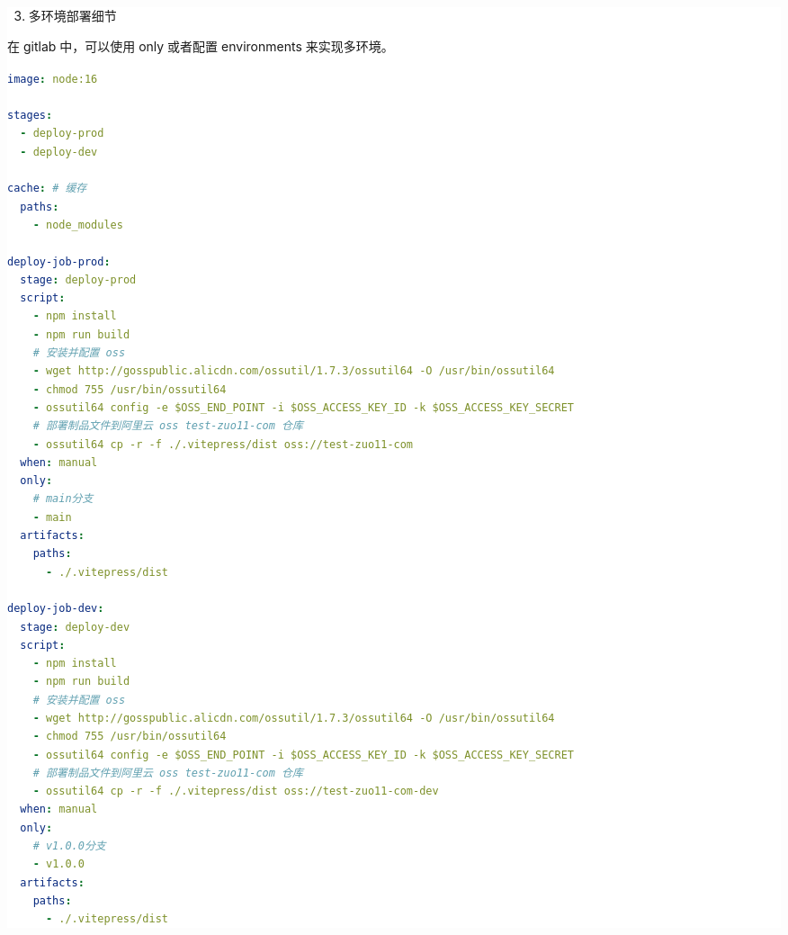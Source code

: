 3. 多环境部署细节

在 gitlab 中，可以使用 only 或者配置 environments 来实现多环境。

```yaml
image: node:16

stages:
  - deploy-prod
  - deploy-dev

cache: # 缓存
  paths:
    - node_modules

deploy-job-prod:
  stage: deploy-prod
  script:
    - npm install
    - npm run build
    # 安装并配置 oss
    - wget http://gosspublic.alicdn.com/ossutil/1.7.3/ossutil64 -O /usr/bin/ossutil64
    - chmod 755 /usr/bin/ossutil64
    - ossutil64 config -e $OSS_END_POINT -i $OSS_ACCESS_KEY_ID -k $OSS_ACCESS_KEY_SECRET
    # 部署制品文件到阿里云 oss test-zuo11-com 仓库
    - ossutil64 cp -r -f ./.vitepress/dist oss://test-zuo11-com
  when: manual
  only:
    # main分支
    - main
  artifacts:
    paths:
      - ./.vitepress/dist

deploy-job-dev:
  stage: deploy-dev
  script:
    - npm install
    - npm run build
    # 安装并配置 oss
    - wget http://gosspublic.alicdn.com/ossutil/1.7.3/ossutil64 -O /usr/bin/ossutil64
    - chmod 755 /usr/bin/ossutil64
    - ossutil64 config -e $OSS_END_POINT -i $OSS_ACCESS_KEY_ID -k $OSS_ACCESS_KEY_SECRET
    # 部署制品文件到阿里云 oss test-zuo11-com 仓库
    - ossutil64 cp -r -f ./.vitepress/dist oss://test-zuo11-com-dev
  when: manual
  only:
    # v1.0.0分支
    - v1.0.0
  artifacts:
    paths:
      - ./.vitepress/dist
```
